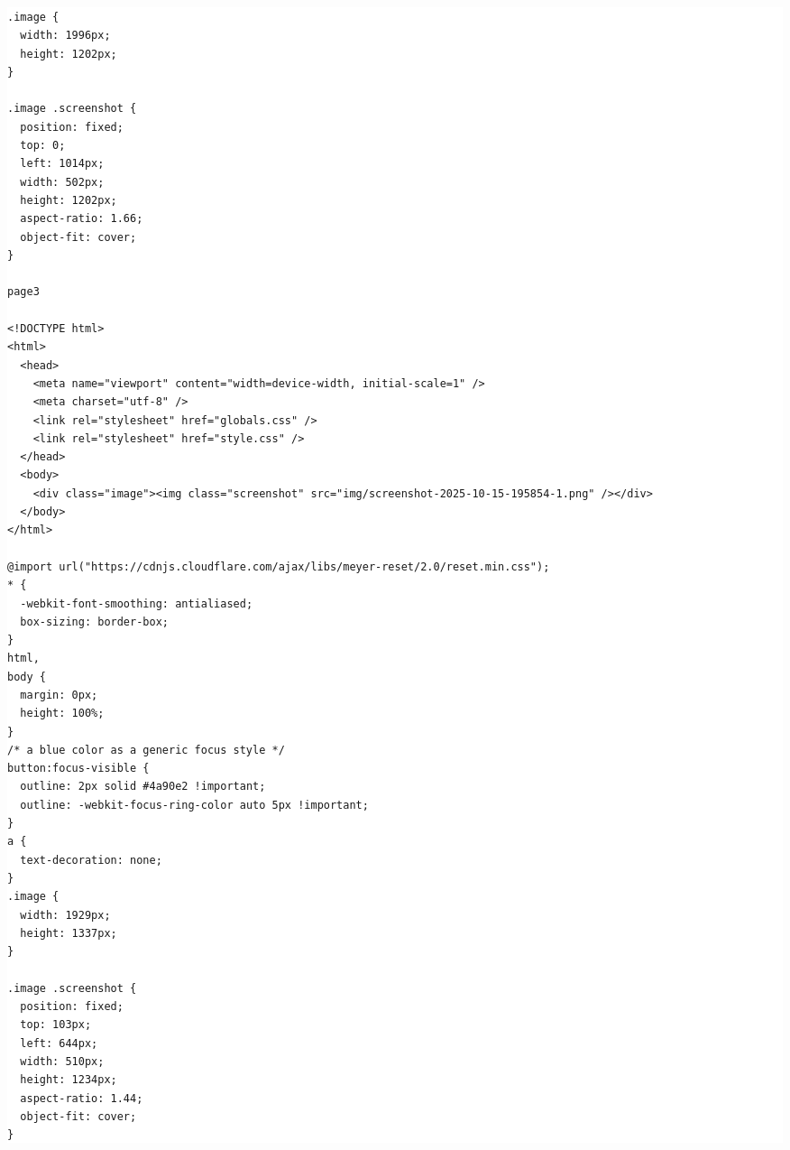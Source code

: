 ```
.image {
  width: 1996px;
  height: 1202px;
}

.image .screenshot {
  position: fixed;
  top: 0;
  left: 1014px;
  width: 502px;
  height: 1202px;
  aspect-ratio: 1.66;
  object-fit: cover;
}

page3

<!DOCTYPE html>
<html>
  <head>
    <meta name="viewport" content="width=device-width, initial-scale=1" />
    <meta charset="utf-8" />
    <link rel="stylesheet" href="globals.css" />
    <link rel="stylesheet" href="style.css" />
  </head>
  <body>
    <div class="image"><img class="screenshot" src="img/screenshot-2025-10-15-195854-1.png" /></div>
  </body>
</html>

@import url("https://cdnjs.cloudflare.com/ajax/libs/meyer-reset/2.0/reset.min.css");
* {
  -webkit-font-smoothing: antialiased;
  box-sizing: border-box;
}
html,
body {
  margin: 0px;
  height: 100%;
}
/* a blue color as a generic focus style */
button:focus-visible {
  outline: 2px solid #4a90e2 !important;
  outline: -webkit-focus-ring-color auto 5px !important;
}
a {
  text-decoration: none;
}
.image {
  width: 1929px;
  height: 1337px;
}

.image .screenshot {
  position: fixed;
  top: 103px;
  left: 644px;
  width: 510px;
  height: 1234px;
  aspect-ratio: 1.44;
  object-fit: cover;
}
```